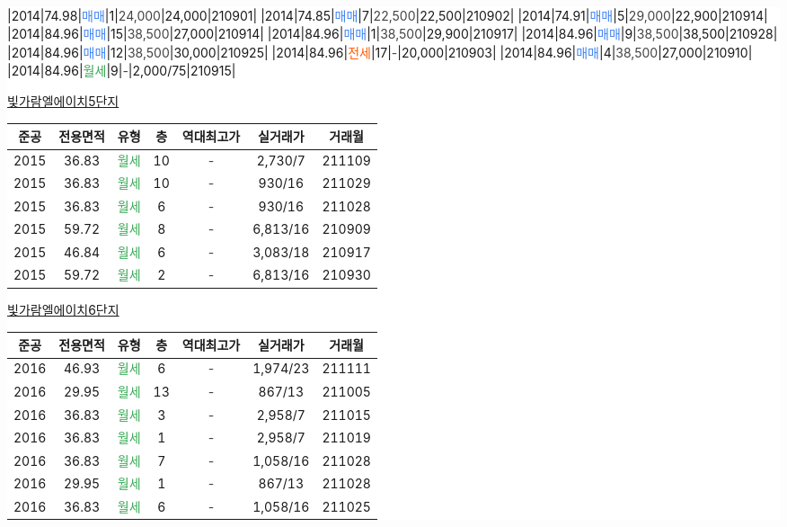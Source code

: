 |2014|74.98|<span style="color:#4285f3">매매</span>|1|<span style="color:#444444">24,000</span>|24,000|210901|
|2014|74.85|<span style="color:#4285f3">매매</span>|7|<span style="color:#444444">22,500</span>|22,500|210902|
|2014|74.91|<span style="color:#4285f3">매매</span>|5|<span style="color:#444444">29,000</span>|22,900|210914|
|2014|84.96|<span style="color:#4285f3">매매</span>|15|<span style="color:#444444">38,500</span>|27,000|210914|
|2014|84.96|<span style="color:#4285f3">매매</span>|1|<span style="color:#444444">38,500</span>|29,900|210917|
|2014|84.96|<span style="color:#4285f3">매매</span>|9|<span style="color:#444444">38,500</span>|38,500|210928|
|2014|84.96|<span style="color:#4285f3">매매</span>|12|<span style="color:#444444">38,500</span>|30,000|210925|
|2014|84.96|<span style="color:#ff5a00">전세</span>|17|<span style="color:#444444">-</span>|20,000|210903|
|2014|84.96|<span style="color:#4285f3">매매</span>|4|<span style="color:#444444">38,500</span>|27,000|210910|
|2014|84.96|<span style="color:#34a853">월세</span>|9|<span style="color:#444444">-</span>|2,000/75|210915|

[빛가람엘에이치5단지](https://search.naver.com/search.naver?query=%EC%A0%84%EB%9D%BC%EB%82%A8%EB%8F%84+%EB%82%98%EC%A3%BC%EC%8B%9C+%EB%B9%9B%EA%B0%80%EB%9E%8C%EB%8F%99+%EB%B9%9B%EA%B0%80%EB%9E%8C%EC%97%98%EC%97%90%EC%9D%B4%EC%B9%985%EB%8B%A8%EC%A7%80)

|준공|전용면적|유형|층|역대최고가|실거래가|거래월|
|:---:|:---:|:---:|:---:|:---:|:---:|:---:|
|2015|36.83|<span style="color:#34a853">월세</span>|10|<span style="color:#444444">-</span>|2,730/7|211109|
|2015|36.83|<span style="color:#34a853">월세</span>|10|<span style="color:#444444">-</span>|930/16|211029|
|2015|36.83|<span style="color:#34a853">월세</span>|6|<span style="color:#444444">-</span>|930/16|211028|
|2015|59.72|<span style="color:#34a853">월세</span>|8|<span style="color:#444444">-</span>|6,813/16|210909|
|2015|46.84|<span style="color:#34a853">월세</span>|6|<span style="color:#444444">-</span>|3,083/18|210917|
|2015|59.72|<span style="color:#34a853">월세</span>|2|<span style="color:#444444">-</span>|6,813/16|210930|


<script async src="//pagead2.googlesyndication.com/pagead/js/adsbygoogle.js"></script>

<ins class="adsbygoogle"
     style="display:block"
     data-ad-client="ca-pub-2446590836940007"
     data-ad-slot="1659523306"
     data-ad-format="auto"
     data-full-width-responsive="true"></ins>
<script>
(adsbygoogle = window.adsbygoogle || []).push({});
</script>


[빛가람엘에이치6단지](https://search.naver.com/search.naver?query=%EC%A0%84%EB%9D%BC%EB%82%A8%EB%8F%84+%EB%82%98%EC%A3%BC%EC%8B%9C+%EB%B9%9B%EA%B0%80%EB%9E%8C%EB%8F%99+%EB%B9%9B%EA%B0%80%EB%9E%8C%EC%97%98%EC%97%90%EC%9D%B4%EC%B9%986%EB%8B%A8%EC%A7%80)

|준공|전용면적|유형|층|역대최고가|실거래가|거래월|
|:---:|:---:|:---:|:---:|:---:|:---:|:---:|
|2016|46.93|<span style="color:#34a853">월세</span>|6|<span style="color:#444444">-</span>|1,974/23|211111|
|2016|29.95|<span style="color:#34a853">월세</span>|13|<span style="color:#444444">-</span>|867/13|211005|
|2016|36.83|<span style="color:#34a853">월세</span>|3|<span style="color:#444444">-</span>|2,958/7|211015|
|2016|36.83|<span style="color:#34a853">월세</span>|1|<span style="color:#444444">-</span>|2,958/7|211019|
|2016|36.83|<span style="color:#34a853">월세</span>|7|<span style="color:#444444">-</span>|1,058/16|211028|
|2016|29.95|<span style="color:#34a853">월세</span>|1|<span style="color:#444444">-</span>|867/13|211028|
|2016|36.83|<span style="color:#34a853">월세</span>|6|<span style="color:#444444">-</span>|1,058/16|211025|